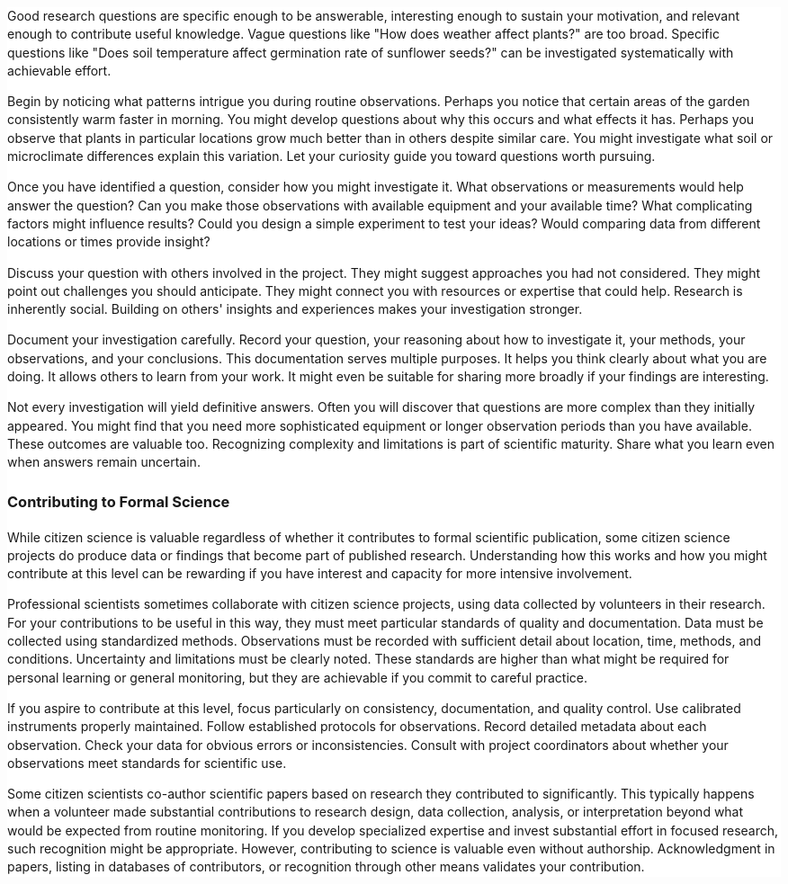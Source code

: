 Good research questions are specific enough to be answerable, interesting enough to sustain your motivation, and relevant enough to contribute useful knowledge. Vague questions like "How does weather affect plants?" are too broad. Specific questions like "Does soil temperature affect germination rate of sunflower seeds?" can be investigated systematically with achievable effort.

Begin by noticing what patterns intrigue you during routine observations. Perhaps you notice that certain areas of the garden consistently warm faster in morning. You might develop questions about why this occurs and what effects it has. Perhaps you observe that plants in particular locations grow much better than in others despite similar care. You might investigate what soil or microclimate differences explain this variation. Let your curiosity guide you toward questions worth pursuing.

Once you have identified a question, consider how you might investigate it. What observations or measurements would help answer the question? Can you make those observations with available equipment and your available time? What complicating factors might influence results? Could you design a simple experiment to test your ideas? Would comparing data from different locations or times provide insight?

Discuss your question with others involved in the project. They might suggest approaches you had not considered. They might point out challenges you should anticipate. They might connect you with resources or expertise that could help. Research is inherently social. Building on others' insights and experiences makes your investigation stronger.

Document your investigation carefully. Record your question, your reasoning about how to investigate it, your methods, your observations, and your conclusions. This documentation serves multiple purposes. It helps you think clearly about what you are doing. It allows others to learn from your work. It might even be suitable for sharing more broadly if your findings are interesting.

Not every investigation will yield definitive answers. Often you will discover that questions are more complex than they initially appeared. You might find that you need more sophisticated equipment or longer observation periods than you have available. These outcomes are valuable too. Recognizing complexity and limitations is part of scientific maturity. Share what you learn even when answers remain uncertain.

### Contributing to Formal Science

While citizen science is valuable regardless of whether it contributes to formal scientific publication, some citizen science projects do produce data or findings that become part of published research. Understanding how this works and how you might contribute at this level can be rewarding if you have interest and capacity for more intensive involvement.

Professional scientists sometimes collaborate with citizen science projects, using data collected by volunteers in their research. For your contributions to be useful in this way, they must meet particular standards of quality and documentation. Data must be collected using standardized methods. Observations must be recorded with sufficient detail about location, time, methods, and conditions. Uncertainty and limitations must be clearly noted. These standards are higher than what might be required for personal learning or general monitoring, but they are achievable if you commit to careful practice.

If you aspire to contribute at this level, focus particularly on consistency, documentation, and quality control. Use calibrated instruments properly maintained. Follow established protocols for observations. Record detailed metadata about each observation. Check your data for obvious errors or inconsistencies. Consult with project coordinators about whether your observations meet standards for scientific use.

Some citizen scientists co-author scientific papers based on research they contributed to significantly. This typically happens when a volunteer made substantial contributions to research design, data collection, analysis, or interpretation beyond what would be expected from routine monitoring. If you develop specialized expertise and invest substantial effort in focused research, such recognition might be appropriate. However, contributing to science is valuable even without authorship. Acknowledgment in papers, listing in databases of contributors, or recognition through other means validates your contribution.
